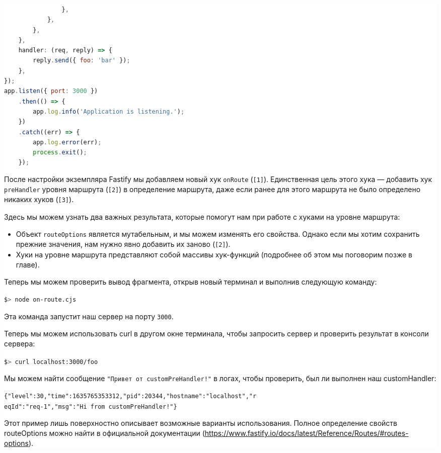 ```js
                },
            },
        },
    },
    handler: (req, reply) => {
        reply.send({ foo: 'bar' });
    },
});
app.listen({ port: 3000 })
    .then(() => {
        app.log.info('Application is listening.');
    })
    .catch((err) => {
        app.log.error(err);
        process.exit();
    });
```

После настройки экземпляра Fastify мы добавляем новый хук `onRoute` (`[1]`). Единственная цель этого хука — добавить хук `preHandler` уровня маршрута (`[2]`) в определение маршрута, даже если ранее для этого маршрута не было определено никаких хуков (`[3]`).

Здесь мы можем узнать два важных результата, которые помогут нам при работе с хуками на уровне маршрута:

-   Объект `routeOptions` является мутабельным, и мы можем изменять его свойства. Однако если мы хотим сохранить прежние значения, нам нужно явно добавить их заново (`[2]`).
-   Хуки на уровне маршрута представляют собой массивы хук-функций (подробнее об этом мы поговорим позже в главе).

Теперь мы можем проверить вывод фрагмента, открыв новый терминал и выполнив следующую команду:

```sh
$> node on-route.cjs
```

Эта команда запустит наш сервер на порту `3000`.

Теперь мы можем использовать curl в другом окне терминала, чтобы запросить сервер и проверить результат в консоли сервера:

```sh
$> curl localhost:3000/foo
```

Мы можем найти сообщение `"Привет от customPreHandler!"` в логах, чтобы проверить, был ли выполнен наш customHandler:

```
{"level":30,"time":1635765353312,"pid":20344,"hostname":"localhost","r
eqId":"req-1","msg":"Hi from customPreHandler!"}
```

Этот пример лишь поверхностно описывает возможные варианты использования. Полное определение свойств routeOptions можно найти в официальной документации (<https://www.fastify.io/docs/latest/Reference/Routes/#routes-options>).
